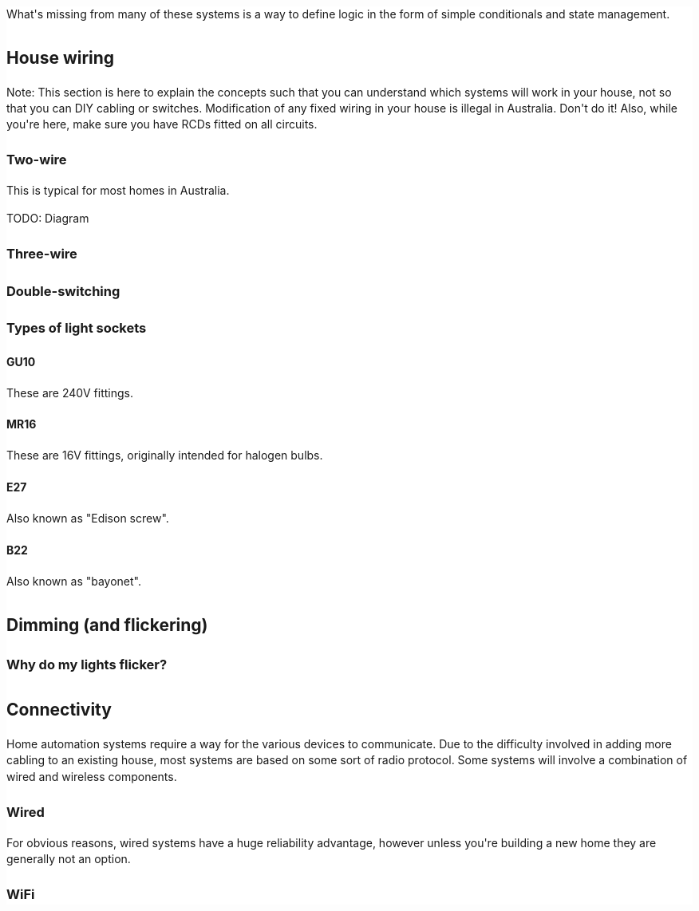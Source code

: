 What's missing from many of these systems is a way to define logic in the form of simple conditionals and state management.

## House wiring

Note: This section is here to explain the concepts such that you can understand which systems will work in your house, not so that you can DIY cabling or switches. Modification of any fixed wiring in your house is illegal in Australia. Don't do it! Also, while you're here, make sure you have RCDs fitted on all circuits.

### Two-wire

This is typical for most homes in Australia.

TODO: Diagram

### Three-wire

### Double-switching

### Types of light sockets

#### GU10
These are 240V fittings.

#### MR16
These are 16V fittings, originally intended for halogen bulbs.

#### E27
Also known as "Edison screw".

#### B22
Also known as "bayonet".

## Dimming (and flickering)

### Why do my lights flicker?

## Connectivity

Home automation systems require a way for the various devices to communicate. Due to the difficulty involved in adding more cabling to an existing house, most systems are based on some sort of radio protocol. Some systems will involve a combination of wired and wireless components.

### Wired

For obvious reasons, wired systems have a huge reliability advantage, however unless you're building a new home they are generally not an option.

### WiFi
